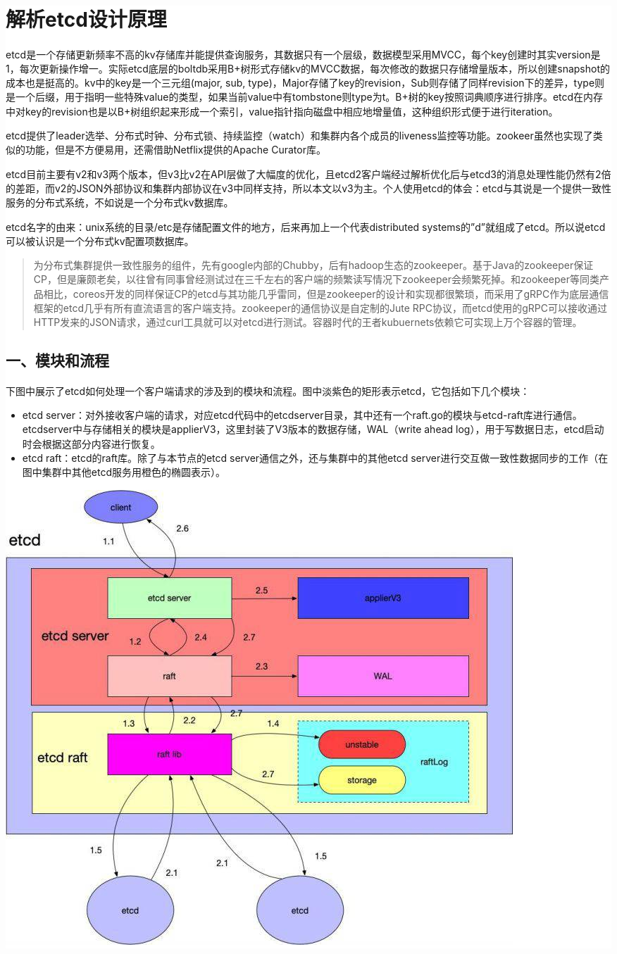 # 解析etcd设计原理
etcd是一个存储更新频率不高的kv存储库并能提供查询服务，其数据只有一个层级，数据模型采用MVCC，每个key创建时其实version是1，每次更新操作增一。实际etcd底层的boltdb采用B+树形式存储kv的MVCC数据，每次修改的数据只存储增量版本，所以创建snapshot的成本也是挺高的。kv中的key是一个三元组(major, sub, type)，Major存储了key的revision，Sub则存储了同样revision下的差异，type则是一个后缀，用于指明一些特殊value的类型，如果当前value中有tombstone则type为t。B+树的key按照词典顺序进行排序。etcd在内存中对key的revision也是以B+树组织起来形成一个索引，value指针指向磁盘中相应地增量值，这种组织形式便于进行iteration。

etcd提供了leader选举、分布式时钟、分布式锁、持续监控（watch）和集群内各个成员的liveness监控等功能。zookeer虽然也实现了类似的功能，但是不方便易用，还需借助Netflix提供的Apache Curator库。

etcd目前主要有v2和v3两个版本，但v3比v2在API层做了大幅度的优化，且etcd2客户端经过解析优化后与etcd3的消息处理性能仍然有2倍的差距，而v2的JSON外部协议和集群内部协议在v3中同样支持，所以本文以v3为主。个人使用etcd的体会：etcd与其说是一个提供一致性服务的分布式系统，不如说是一个分布式kv数据库。

etcd名字的由来：unix系统的目录/etc是存储配置文件的地方，后来再加上一个代表distributed systems的”d”就组成了etcd。所以说etcd可以被认识是一个分布式kv配置项数据库。

> 为分布式集群提供一致性服务的组件，先有google内部的Chubby，后有hadoop生态的zookeeper。基于Java的zookeeper保证CP，但是廉颇老矣，以往曾有同事曾经测试过在三千左右的客户端的频繁读写情况下zookeeper会频繁死掉。和zookeeper等同类产品相比，coreos开发的同样保证CP的etcd与其功能几乎雷同，但是zookeeper的设计和实现都很繁琐，而采用了gRPC作为底层通信框架的etcd几乎有所有直流语言的客户端支持。zookeeper的通信协议是自定制的Jute RPC协议，而etcd使用的gRPC可以接收通过HTTP发来的JSON请求，通过curl工具就可以对etcd进行测试。容器时代的王者kubuernets依赖它可实现上万个容器的管理。

## 一、模块和流程
下图中展示了etcd如何处理一个客户端请求的涉及到的模块和流程。图中淡紫色的矩形表示etcd，它包括如下几个模块：

- etcd server：对外接收客户端的请求，对应etcd代码中的etcdserver目录，其中还有一个raft.go的模块与etcd-raft库进行通信。etcdserver中与存储相关的模块是applierV3，这里封装了V3版本的数据存储，WAL（write ahead log），用于写数据日志，etcd启动时会根据这部分内容进行恢复。
- etcd raft：etcd的raft库。除了与本节点的etcd server通信之外，还与集群中的其他etcd server进行交互做一致性数据同步的工作（在图中集群中其他etcd服务用橙色的椭圆表示）。

![](./imgs/etcd_yuanli1.jpg)
